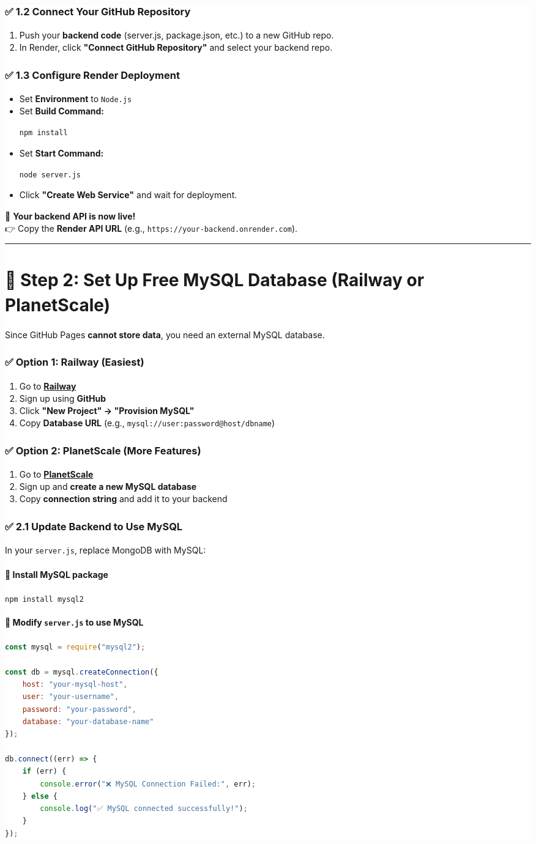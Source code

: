 ### ✅ **1.2 Connect Your GitHub Repository**  
1. Push your **backend code** (server.js, package.json, etc.) to a new GitHub repo.  
2. In Render, click **"Connect GitHub Repository"** and select your backend repo.  

### ✅ **1.3 Configure Render Deployment**  
- Set **Environment** to `Node.js`  
- Set **Build Command:**  
  ```sh
  npm install
  ```
- Set **Start Command:**  
  ```sh
  node server.js
  ```
- Click **"Create Web Service"** and wait for deployment.

🎉 **Your backend API is now live!**  
👉 Copy the **Render API URL** (e.g., `https://your-backend.onrender.com`).

---

# **🔹 Step 2: Set Up Free MySQL Database (Railway or PlanetScale)**
Since GitHub Pages **cannot store data**, you need an external MySQL database.

### ✅ **Option 1: Railway (Easiest)**
1. Go to **[Railway](https://railway.app/)**
2. Sign up using **GitHub**
3. Click **"New Project" → "Provision MySQL"**
4. Copy **Database URL** (e.g., `mysql://user:password@host/dbname`)

### ✅ **Option 2: PlanetScale (More Features)**
1. Go to **[PlanetScale](https://planetscale.com/)**
2. Sign up and **create a new MySQL database**
3. Copy **connection string** and add it to your backend

### ✅ **2.1 Update Backend to Use MySQL**
In your `server.js`, replace MongoDB with MySQL:

#### 🔹 **Install MySQL package**
```sh
npm install mysql2
```

#### 🔹 **Modify `server.js` to use MySQL**
```javascript
const mysql = require("mysql2");

const db = mysql.createConnection({
    host: "your-mysql-host",
    user: "your-username",
    password: "your-password",
    database: "your-database-name"
});

db.connect((err) => {
    if (err) {
        console.error("❌ MySQL Connection Failed:", err);
    } else {
        console.log("✅ MySQL connected successfully!");
    }
});

```